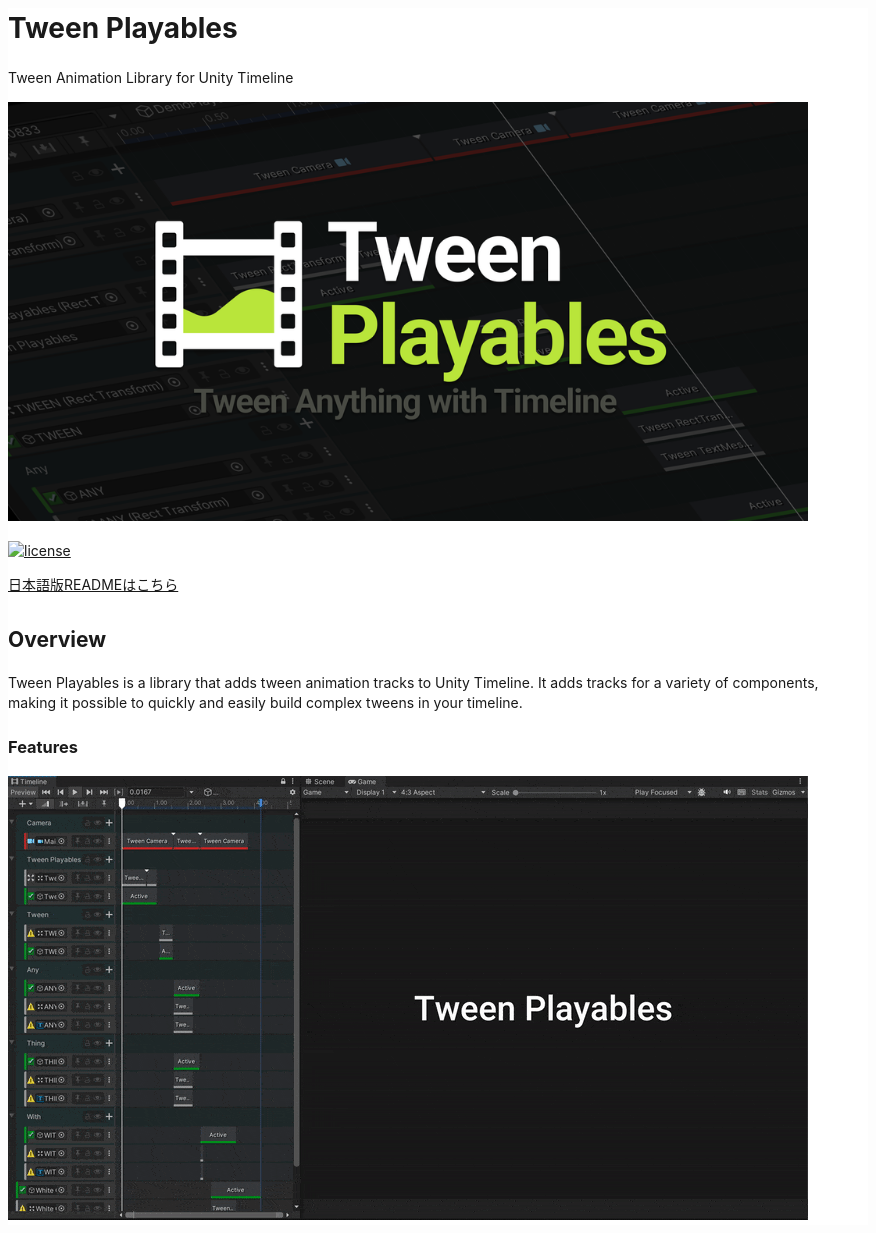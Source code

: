 # Tween Playables
Tween Animation Library for Unity Timeline

<img src="https://github.com/AnnulusGames/TweenPlayables/blob/main/Assets/TweenPlayables/Documentation~/Header.png" width="800">

[![license](https://img.shields.io/badge/LICENSE-MIT-green.svg)](LICENSE)

[日本語版READMEはこちら](README_JP.md)

## Overview
Tween Playables is a library that adds tween animation tracks to Unity Timeline. It adds tracks for a variety of components, making it possible to quickly and easily build complex tweens in your timeline.

### Features

<img src="https://github.com/AnnulusGames/TweenPlayables/blob/main/Assets/TweenPlayables/Documentation~/sample.gif" width="800">
